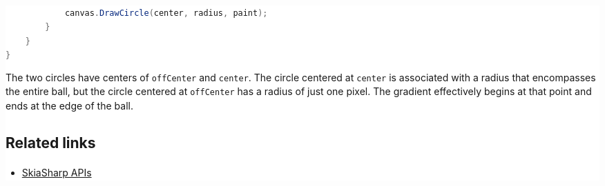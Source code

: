 ```csharp
            canvas.DrawCircle(center, radius, paint);
        }
    }
}
```

The two circles have centers of `offCenter` and `center`. The circle centered at `center` is associated with a radius that encompasses the entire ball, but the circle centered at `offCenter` has a radius of just one pixel. The gradient effectively begins at that point and ends at the edge of the ball.

## Related links

- [SkiaSharp APIs](/dotnet/api/skiasharp)
